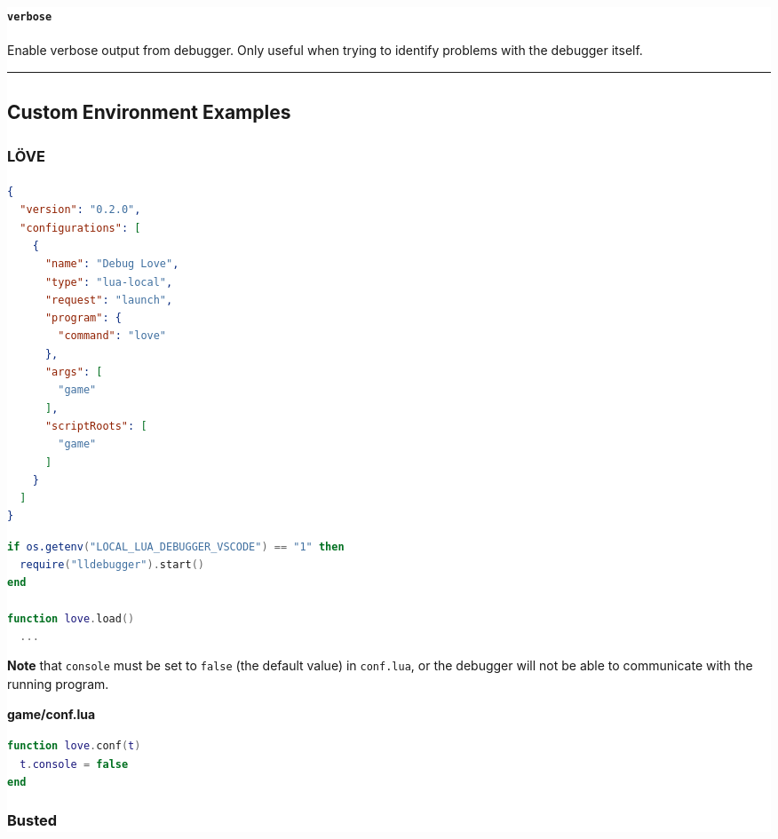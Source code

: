 #### `verbose`

Enable verbose output from debugger. Only useful when trying to identify problems with the debugger itself.

---
## Custom Environment Examples

### LÖVE

```json
{
  "version": "0.2.0",
  "configurations": [
    {
      "name": "Debug Love",
      "type": "lua-local",
      "request": "launch",
      "program": {
        "command": "love"
      },
      "args": [
        "game"
      ],
      "scriptRoots": [
        "game"
      ]
    }
  ]
}
```
```lua
if os.getenv("LOCAL_LUA_DEBUGGER_VSCODE") == "1" then
  require("lldebugger").start()
end

function love.load()
  ...
```

**Note** that `console` must be set to `false` (the default value) in `conf.lua`, or the debugger will not be able to communicate with the running program.

**game/conf.lua**

```lua
function love.conf(t)
  t.console = false
end
```

### Busted
